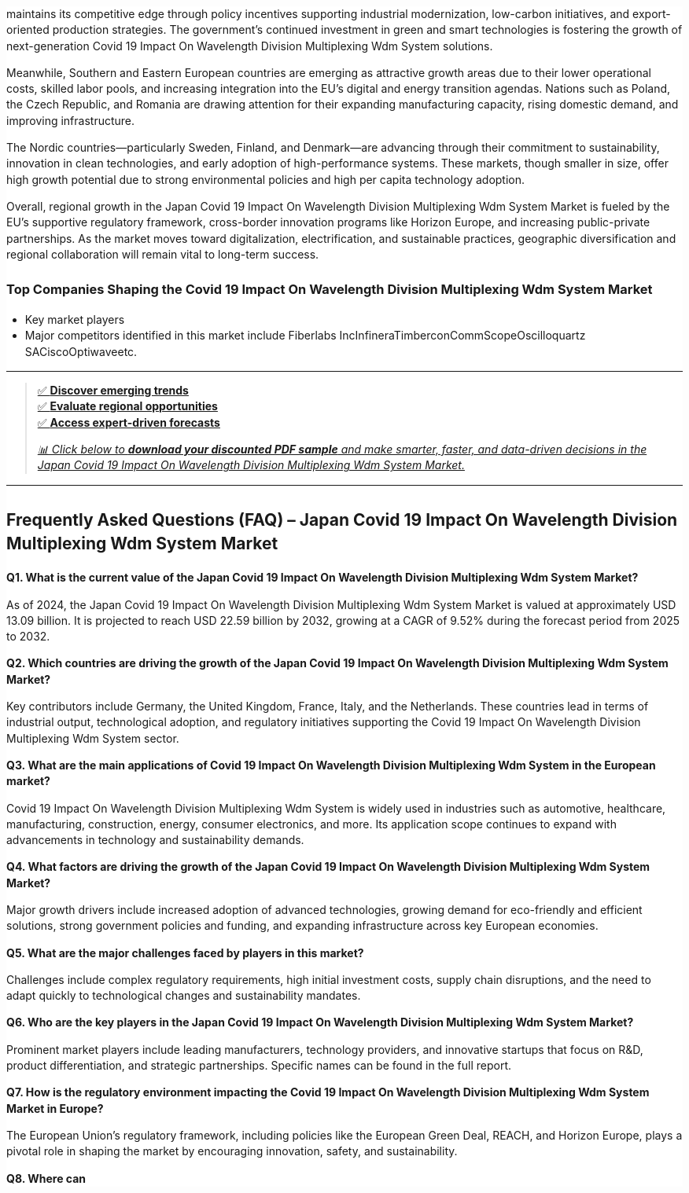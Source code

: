 maintains its competitive edge through policy incentives supporting industrial modernization, low-carbon initiatives, and export-oriented production strategies. The government&rsquo;s continued investment in green and smart technologies is fostering the growth of next-generation Covid 19 Impact On Wavelength Division Multiplexing Wdm System solutions.</p><p>Meanwhile, Southern and Eastern European countries are emerging as attractive growth areas due to their lower operational costs, skilled labor pools, and increasing integration into the EU&rsquo;s digital and energy transition agendas. Nations such as Poland, the Czech Republic, and Romania are drawing attention for their expanding manufacturing capacity, rising domestic demand, and improving infrastructure.</p><p>The Nordic countries&mdash;particularly Sweden, Finland, and Denmark&mdash;are advancing through their commitment to sustainability, innovation in clean technologies, and early adoption of high-performance systems. These markets, though smaller in size, offer high growth potential due to strong environmental policies and high per capita technology adoption.</p><p>Overall, regional growth in the Japan Covid 19 Impact On Wavelength Division Multiplexing Wdm System Market is fueled by the EU&rsquo;s supportive regulatory framework, cross-border innovation programs like Horizon Europe, and increasing public-private partnerships. As the market moves toward digitalization, electrification, and sustainable practices, geographic diversification and regional collaboration will remain vital to long-term success.</p><p><h3>Top Companies Shaping the Covid 19 Impact On Wavelength Division Multiplexing Wdm System Market </h3><ul><li>Key market players</li><li>Major competitors identified in this market include Fiberlabs IncInfineraTimberconCommScopeOscilloquartz SACiscoOptiwaveetc.</li></ul></p><hr /><blockquote><p><a href="https://www.marketresearchintellect.com/ask-for-discount/?rid=544590&amp;amp;utm_source=Github-JP&amp;amp;utm_medium=041">✅ <strong data-start="617" data-end="645">Discover emerging trends</strong></a><br data-start="645" data-end="648" /><a href="https://www.marketresearchintellect.com/ask-for-discount/?rid=544590&amp;amp;utm_source=Github-JP&amp;amp;utm_medium=041"> ✅ <strong data-start="650" data-end="685">Evaluate regional opportunities</strong></a><br data-start="685" data-end="688" /><a href="https://www.marketresearchintellect.com/ask-for-discount/?rid=544590&amp;amp;utm_source=Github-JP&amp;amp;utm_medium=041"> ✅ <strong data-start="690" data-end="724">Access expert-driven forecasts</strong></a></p><p class="" data-start="728" data-end="864"><em><a href="https://www.marketresearchintellect.com/ask-for-discount/?rid=544590&amp;amp;utm_source=Github-JP&amp;amp;utm_medium=041">📊 Click below to <strong data-start="746" data-end="785">download your discounted PDF sample</strong> and make smarter, faster, and data-driven decisions in the Japan Covid 19 Impact On Wavelength Division Multiplexing Wdm System Market.</a></em></p></blockquote><hr /><h2>Frequently Asked Questions (FAQ) &ndash; Japan Covid 19 Impact On Wavelength Division Multiplexing Wdm System Market</h2><p><strong>Q1. What is the current value of the Japan Covid 19 Impact On Wavelength Division Multiplexing Wdm System Market?</strong></p><p>As of 2024, the Japan Covid 19 Impact On Wavelength Division Multiplexing Wdm System Market is valued at approximately USD 13.09 billion. It is projected to reach USD 22.59 billion by 2032, growing at a CAGR of 9.52% during the forecast period from 2025 to 2032.</p><p><strong>Q2. Which countries are driving the growth of the Japan Covid 19 Impact On Wavelength Division Multiplexing Wdm System Market?</strong></p><p>Key contributors include Germany, the United Kingdom, France, Italy, and the Netherlands. These countries lead in terms of industrial output, technological adoption, and regulatory initiatives supporting the Covid 19 Impact On Wavelength Division Multiplexing Wdm System sector.</p><p><strong>Q3. What are the main applications of Covid 19 Impact On Wavelength Division Multiplexing Wdm System in the European market?</strong></p><p>Covid 19 Impact On Wavelength Division Multiplexing Wdm System is widely used in industries such as automotive, healthcare, manufacturing, construction, energy, consumer electronics, and more. Its application scope continues to expand with advancements in technology and sustainability demands.</p><p><strong>Q4. What factors are driving the growth of the Japan Covid 19 Impact On Wavelength Division Multiplexing Wdm System Market?</strong></p><p>Major growth drivers include increased adoption of advanced technologies, growing demand for eco-friendly and efficient solutions, strong government policies and funding, and expanding infrastructure across key European economies.</p><p><strong>Q5. What are the major challenges faced by players in this market?</strong></p><p>Challenges include complex regulatory requirements, high initial investment costs, supply chain disruptions, and the need to adapt quickly to technological changes and sustainability mandates.</p><p><strong>Q6. Who are the key players in the Japan Covid 19 Impact On Wavelength Division Multiplexing Wdm System Market?</strong></p><p>Prominent market players include leading manufacturers, technology providers, and innovative startups that focus on R&amp;D, product differentiation, and strategic partnerships. Specific names can be found in the full report.</p><p><strong>Q7. How is the regulatory environment impacting the Covid 19 Impact On Wavelength Division Multiplexing Wdm System Market in Europe?</strong></p><p>The European Union&rsquo;s regulatory framework, including policies like the European Green Deal, REACH, and Horizon Europe, plays a pivotal role in shaping the market by encouraging innovation, safety, and sustainability.</p><p><strong>Q8. Where can
